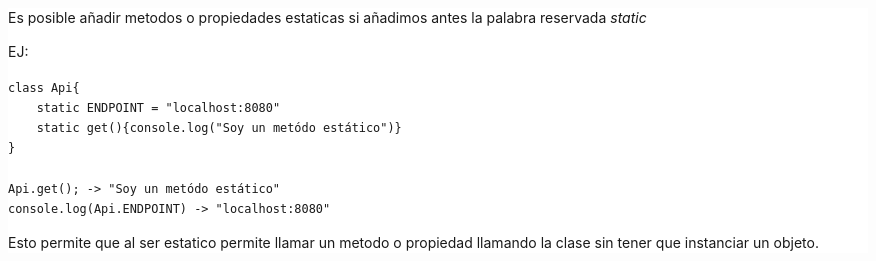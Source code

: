 Es posible añadir metodos o propiedades estaticas si añadimos antes la palabra reservada _static_


EJ:
```
class Api{
    static ENDPOINT = "localhost:8080"
    static get(){console.log("Soy un metódo estático")}
}

Api.get(); -> "Soy un metódo estático"
console.log(Api.ENDPOINT) -> "localhost:8080"
````
Esto permite que al ser estatico permite llamar un metodo o propiedad llamando la clase sin tener que instanciar un objeto.
